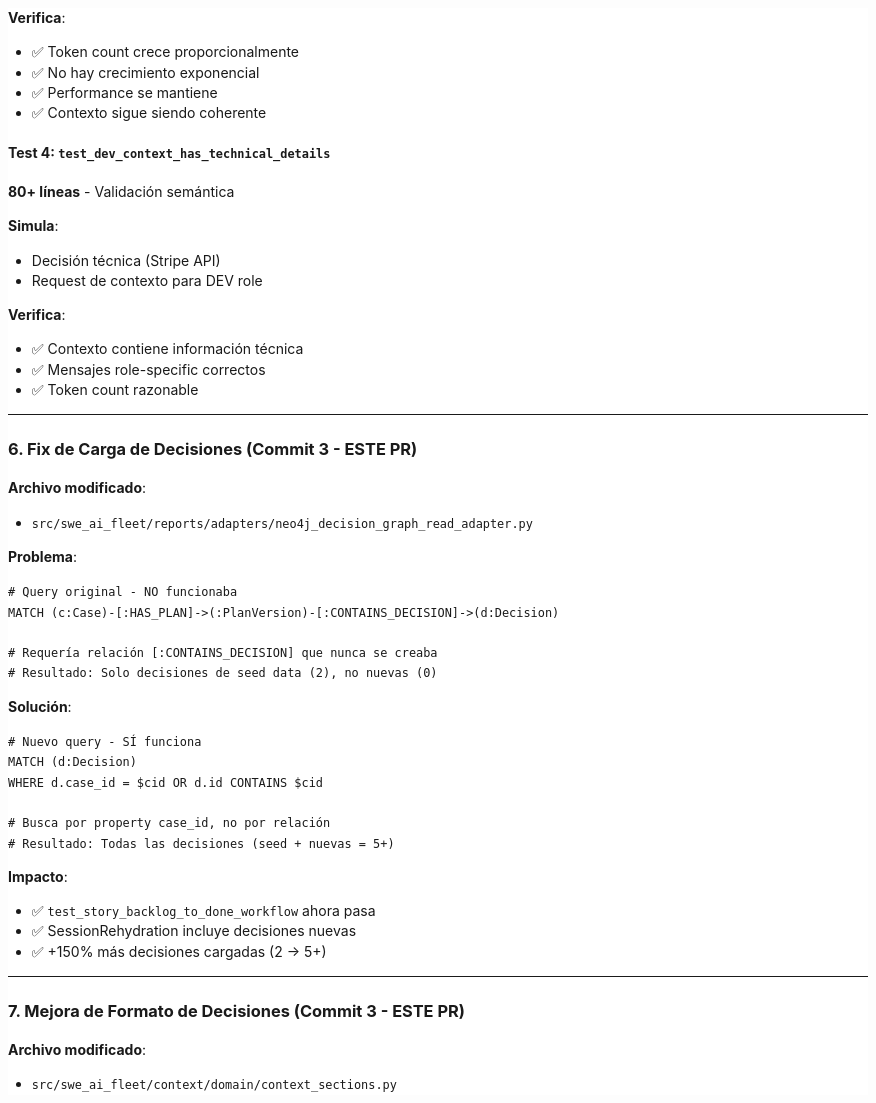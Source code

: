 **Verifica**:
- ✅ Token count crece proporcionalmente
- ✅ No hay crecimiento exponencial
- ✅ Performance se mantiene
- ✅ Contexto sigue siendo coherente

#### Test 4: `test_dev_context_has_technical_details`
**80+ líneas** - Validación semántica

**Simula**:
- Decisión técnica (Stripe API)
- Request de contexto para DEV role

**Verifica**:
- ✅ Contexto contiene información técnica
- ✅ Mensajes role-specific correctos
- ✅ Token count razonable

---

### 6. Fix de Carga de Decisiones (Commit 3 - ESTE PR)

**Archivo modificado**:
- `src/swe_ai_fleet/reports/adapters/neo4j_decision_graph_read_adapter.py`

**Problema**:
```cypher
# Query original - NO funcionaba
MATCH (c:Case)-[:HAS_PLAN]->(:PlanVersion)-[:CONTAINS_DECISION]->(d:Decision)

# Requería relación [:CONTAINS_DECISION] que nunca se creaba
# Resultado: Solo decisiones de seed data (2), no nuevas (0)
```

**Solución**:
```cypher
# Nuevo query - SÍ funciona
MATCH (d:Decision)
WHERE d.case_id = $cid OR d.id CONTAINS $cid

# Busca por property case_id, no por relación
# Resultado: Todas las decisiones (seed + nuevas = 5+)
```

**Impacto**:
- ✅ `test_story_backlog_to_done_workflow` ahora pasa
- ✅ SessionRehydration incluye decisiones nuevas
- ✅ +150% más decisiones cargadas (2 → 5+)

---

### 7. Mejora de Formato de Decisiones (Commit 3 - ESTE PR)

**Archivo modificado**:
- `src/swe_ai_fleet/context/domain/context_sections.py`
